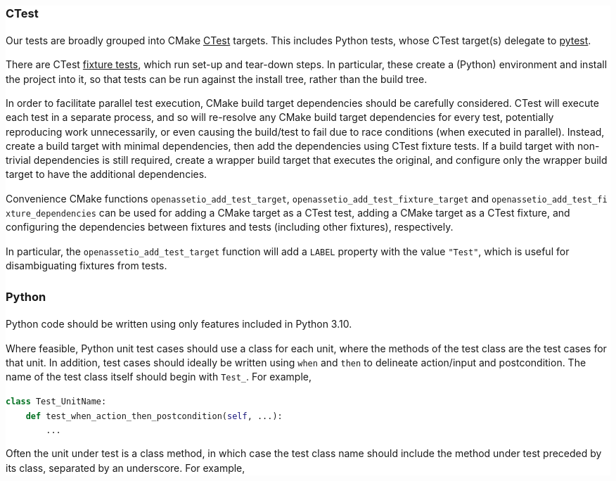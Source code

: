 ### CTest

Our tests are broadly grouped into CMake [CTest](https://cmake.org/cmake/help/v3.23/manual/ctest.1.html)
targets. This includes Python tests, whose CTest target(s) delegate to
[pytest](https://docs.pytest.org).

There are CTest [fixture tests](https://cmake.org/cmake/help/v3.23/prop_test/FIXTURES_REQUIRED.html),
which run set-up and tear-down steps. In particular, these create a
(Python) environment and install the project into it, so that tests can
be run against the install tree, rather than the build tree.

In order to facilitate parallel test execution, CMake build target
dependencies should be carefully considered. CTest will execute each
test in a separate process, and so will re-resolve any CMake build
target dependencies for every test, potentially reproducing work
unnecessarily, or even causing the build/test to fail due to race
conditions (when executed in parallel). Instead, create a build target
with minimal dependencies, then add the dependencies using CTest fixture
tests. If a build target with non-trivial dependencies is still
required, create a wrapper build target that executes the original, and
configure only the wrapper build target to have the additional
dependencies.

Convenience CMake functions `openassetio_add_test_target`,
`openassetio_add_test_fixture_target` and
`openassetio_add_test_fixture_dependencies` can be used for adding
a CMake target as a CTest test, adding a CMake target as a CTest
fixture, and configuring the dependencies between fixtures and tests
(including other fixtures), respectively.

In particular, the `openassetio_add_test_target` function will add a
`LABEL` property with the value `"Test"`, which is useful for
disambiguating fixtures from tests.

### Python

Python code should be written using only features included in Python
3.10.

Where feasible, Python unit test cases should use a class for each unit,
where the methods of the test class are the test cases for that unit. In
addition, test cases should ideally be written using `when` and `then`
to delineate action/input and postcondition. The name of the test class
itself should begin with `Test_`. For example,

```python
class Test_UnitName:
    def test_when_action_then_postcondition(self, ...):
        ...
```

Often the unit under test is a class method, in which case the test
class name should include the method under test preceded by its class,
separated by an underscore. For example,
